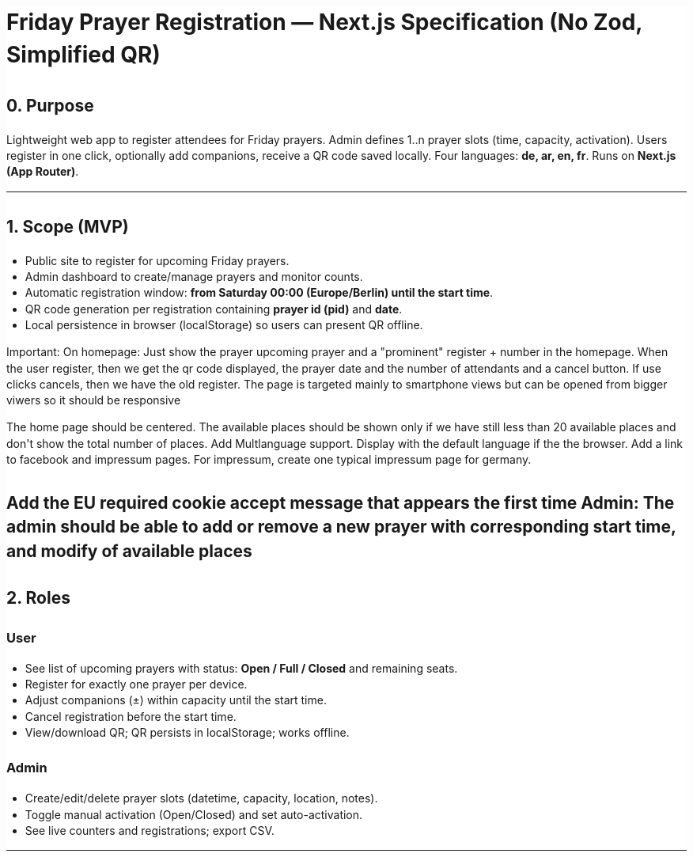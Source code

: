 # Friday Prayer Registration — **Next.js** Specification (No Zod, Simplified QR)

## 0. Purpose

Lightweight web app to register attendees for Friday prayers. Admin defines 1..n prayer slots (time, capacity, activation). Users register in one click, optionally add companions, receive a QR code saved locally. Four languages: **de, ar, en, fr**. Runs on **Next.js (App Router)**.

---

## 1. Scope (MVP)

* Public site to register for upcoming Friday prayers.
* Admin dashboard to create/manage prayers and monitor counts.
* Automatic registration window: **from Saturday 00:00 (Europe/Berlin) until the start time**.
* QR code generation per registration containing **prayer id (pid)** and **date**.
* Local persistence in browser (localStorage) so users can present QR offline.

Important: 
On homepage:
Just show the prayer upcoming prayer and a "prominent" register + number in the homepage. When the user register, then we get the qr code displayed, the prayer date and the number of attendants and a  cancel button. If use clicks cancels, then we have the old register. The page is targeted mainly to smartphone views but can be opened from bigger viwers so it should be responsive

The home page should be centered. The available places should be shown only if we have still less than 20 available places and don't show the total number of places. Add Multlanguage support. Display with the default language if the the browser. Add a link to facebook and impressum pages. For impressum, create one typical impressum page for germany. 

Add the EU required cookie accept message that appears the first time
Admin:
The admin should be able to add or remove a new prayer with corresponding start time,  and modify of available places 
---

## 2. Roles

### User

* See list of upcoming prayers with status: **Open / Full / Closed** and remaining seats.
* Register for exactly one prayer per device.
* Adjust companions (±) within capacity until the start time.
* Cancel registration before the start time.
* View/download QR; QR persists in localStorage; works offline.

### Admin

* Create/edit/delete prayer slots (datetime, capacity, location, notes).
* Toggle manual activation (Open/Closed) and set auto-activation.
* See live counters and registrations; export CSV.

---